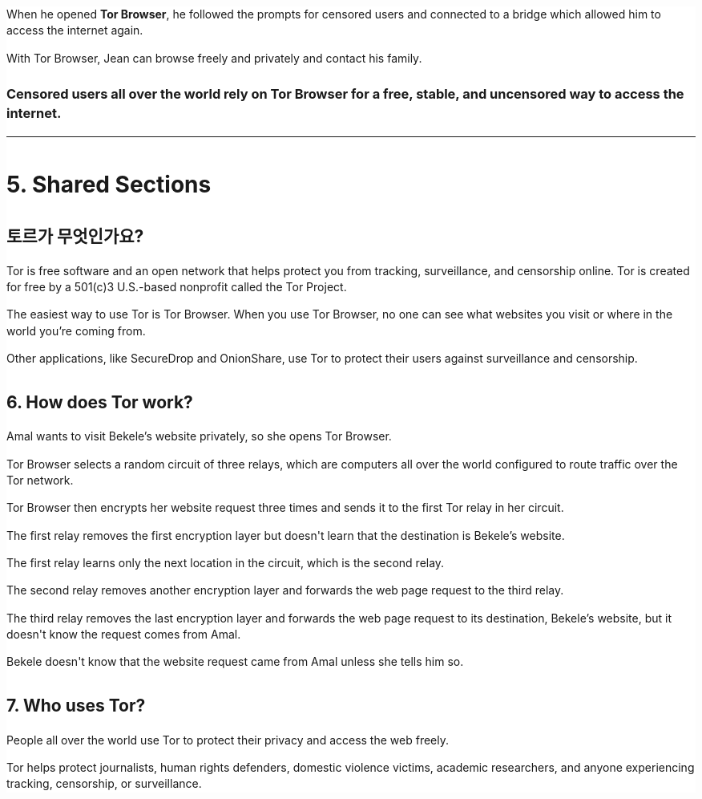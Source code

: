 When he opened **Tor Browser**, he followed the prompts for censored users and connected to a bridge which allowed him to access the internet again.

With Tor Browser, Jean can browse freely and privately and contact his family. 

### Censored users all over the world rely on Tor Browser for a free, stable, and uncensored way to access the internet.

---

# 5. Shared Sections

## 토르가 무엇인가요?

Tor is free software and an open network that helps protect you from tracking, surveillance, and censorship online.
Tor is created for free by a 501(c)3 U.S.-based nonprofit called the Tor Project. 

The easiest way to use Tor is Tor Browser.
When you use Tor Browser, no one can see what websites you visit or where in the world you’re coming from. 

Other applications, like SecureDrop and OnionShare, use Tor to protect their users against surveillance and censorship.


## 6. How does Tor work?

Amal wants to visit Bekele’s website privately, so she opens Tor Browser.

Tor Browser selects a random circuit of three relays, which are computers all over the world configured to route traffic over the Tor network.

Tor Browser then encrypts her website request three times and sends it to the first Tor relay in her circuit.

The first relay removes the first encryption layer but doesn't learn that the destination is Bekele’s website.

The first relay learns only the next location in the circuit, which is the second relay.

The second relay removes another encryption layer and forwards the web page request to the third relay.

The third relay removes the last encryption layer and forwards the web page request to its destination, Bekele’s website, but it doesn't know the request comes from Amal.

Bekele doesn't know that the website request came from Amal unless she tells him so.

## 7. Who uses Tor? 

People all over the world use Tor to protect their privacy and access the web freely.

Tor helps protect journalists, human rights defenders, domestic violence victims, academic researchers, and anyone experiencing tracking, censorship, or surveillance. 
